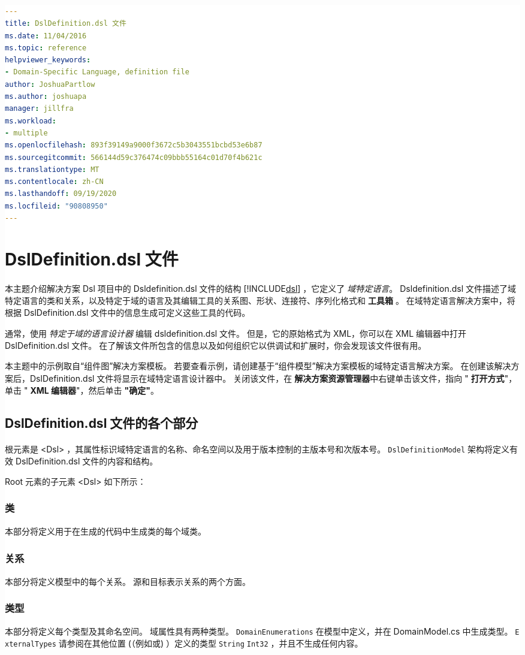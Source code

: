```yaml
---
title: DslDefinition.dsl 文件
ms.date: 11/04/2016
ms.topic: reference
helpviewer_keywords:
- Domain-Specific Language, definition file
author: JoshuaPartlow
ms.author: joshuapa
manager: jillfra
ms.workload:
- multiple
ms.openlocfilehash: 893f39149a9000f3672c5b3043551bcbd53e6b87
ms.sourcegitcommit: 566144d59c376474c09bbb55164c01d70f4b621c
ms.translationtype: MT
ms.contentlocale: zh-CN
ms.lasthandoff: 09/19/2020
ms.locfileid: "90808950"
---
```

# <a name="the-dsldefinitiondsl-file"></a>DslDefinition.dsl 文件

本主题介绍解决方案 Dsl 项目中的 Dsldefinition.dsl 文件的结构 [!INCLUDE[dsl](../modeling/includes/dsl_md.md)] ，它定义了 *域特定语言*。 Dsldefinition.dsl 文件描述了域特定语言的类和关系，以及特定于域的语言及其编辑工具的关系图、形状、连接符、序列化格式和 **工具箱** 。 在域特定语言解决方案中，将根据 DslDefinition.dsl 文件中的信息生成可定义这些工具的代码。

通常，使用 *特定于域的语言设计器* 编辑 dsldefinition.dsl 文件。 但是，它的原始格式为 XML，你可以在 XML 编辑器中打开 DslDefinition.dsl 文件。 在了解该文件所包含的信息以及如何组织它以供调试和扩展时，你会发现该文件很有用。

本主题中的示例取自“组件图”解决方案模板。 若要查看示例，请创建基于“组件模型”解决方案模板的域特定语言解决方案。 在创建该解决方案后，DslDefinition.dsl 文件将显示在域特定语言设计器中。 关闭该文件，在 **解决方案资源管理器**中右键单击该文件，指向 " **打开方式**"，单击 " **XML 编辑器**"，然后单击 **"确定"**。

## <a name="sections-of-the-dsldefinitiondsl-file"></a>DslDefinition.dsl 文件的各个部分

根元素是 \<Dsl> ，其属性标识域特定语言的名称、命名空间以及用于版本控制的主版本号和次版本号。 `DslDefinitionModel` 架构将定义有效 DslDefinition.dsl 文件的内容和结构。

Root 元素的子元素 \<Dsl> 如下所示：

### <a name="classes"></a>类

本部分将定义用于在生成的代码中生成类的每个域类。

### <a name="relationships"></a>关系

本部分将定义模型中的每个关系。 源和目标表示关系的两个方面。

### <a name="types"></a>类型

本部分将定义每个类型及其命名空间。 域属性具有两种类型。 `DomainEnumerations` 在模型中定义，并在 DomainModel.cs 中生成类型。 `ExternalTypes` 请参阅在其他位置 (（例如或) ）定义的类型 `String` `Int32` ，并且不生成任何内容。
